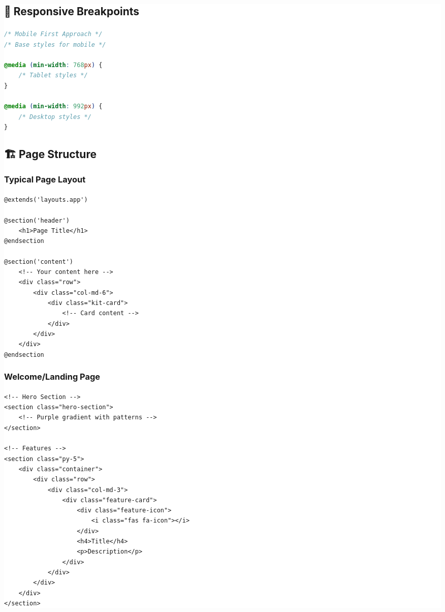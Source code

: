 ## 📱 Responsive Breakpoints

```css
/* Mobile First Approach */
/* Base styles for mobile */

@media (min-width: 768px) {
    /* Tablet styles */
}

@media (min-width: 992px) {
    /* Desktop styles */
}
```

## 🏗️ Page Structure

### Typical Page Layout
```blade
@extends('layouts.app')

@section('header')
    <h1>Page Title</h1>
@endsection

@section('content')
    <!-- Your content here -->
    <div class="row">
        <div class="col-md-6">
            <div class="kit-card">
                <!-- Card content -->
            </div>
        </div>
    </div>
@endsection
```

### Welcome/Landing Page
```blade
<!-- Hero Section -->
<section class="hero-section">
    <!-- Purple gradient with patterns -->
</section>

<!-- Features -->
<section class="py-5">
    <div class="container">
        <div class="row">
            <div class="col-md-3">
                <div class="feature-card">
                    <div class="feature-icon">
                        <i class="fas fa-icon"></i>
                    </div>
                    <h4>Title</h4>
                    <p>Description</p>
                </div>
            </div>
        </div>
    </div>
</section>
```
